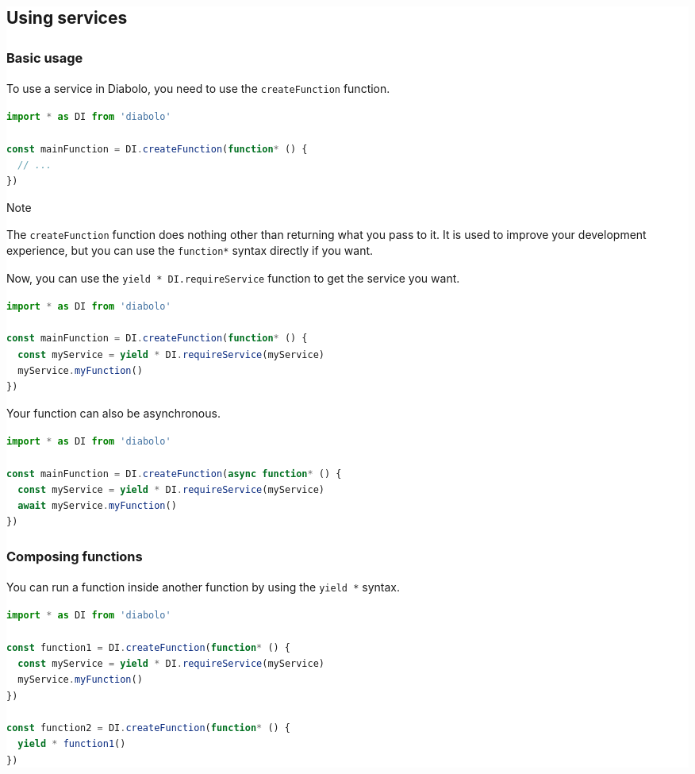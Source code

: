 ## Using services

### Basic usage

To use a service in Diabolo, you need to use the `createFunction` function.

```ts
import * as DI from 'diabolo'

const mainFunction = DI.createFunction(function* () {
  // ...
})
```

> [!NOTE]
> The `createFunction` function does nothing other than returning what
> you pass to it. It is used to improve your development experience,
> but you can use the `function*` syntax directly if you want.

Now, you can use the `yield * DI.requireService` function to get the
service you want.

```ts
import * as DI from 'diabolo'

const mainFunction = DI.createFunction(function* () {
  const myService = yield * DI.requireService(myService)
  myService.myFunction()
})
```

Your function can also be asynchronous.

```ts
import * as DI from 'diabolo'

const mainFunction = DI.createFunction(async function* () {
  const myService = yield * DI.requireService(myService)
  await myService.myFunction()
})
```

### Composing functions

You can run a function inside another function by using the `yield *`
syntax.

```ts
import * as DI from 'diabolo'

const function1 = DI.createFunction(function* () {
  const myService = yield * DI.requireService(myService)
  myService.myFunction()
})

const function2 = DI.createFunction(function* () {
  yield * function1()
})
```
